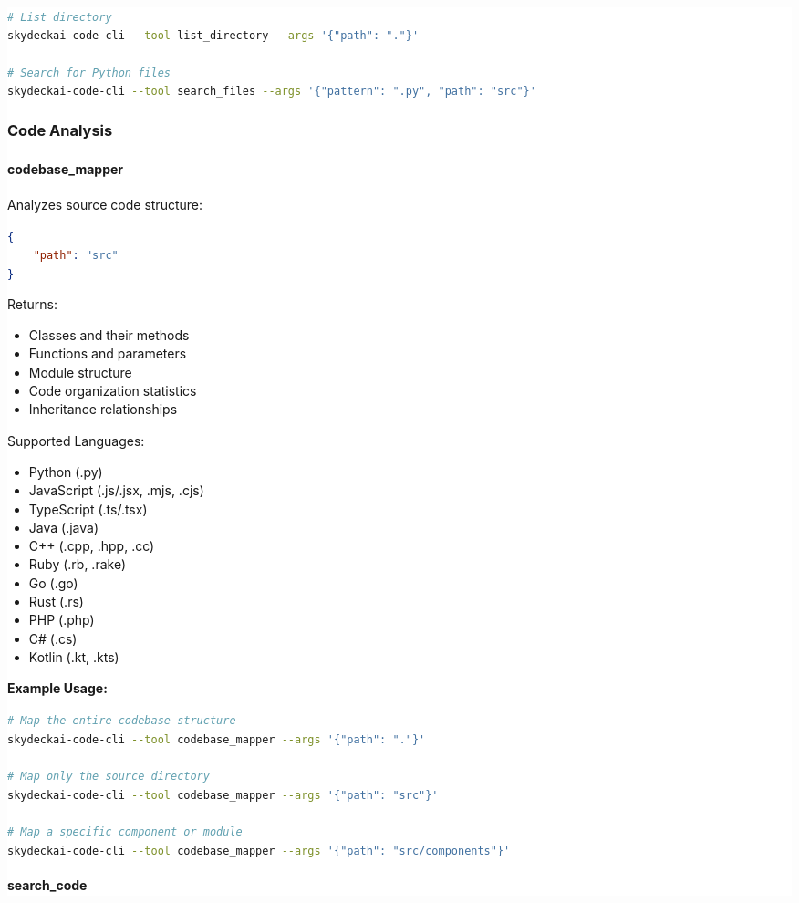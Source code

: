```bash
# List directory
skydeckai-code-cli --tool list_directory --args '{"path": "."}'

# Search for Python files
skydeckai-code-cli --tool search_files --args '{"pattern": ".py", "path": "src"}'
```

### Code Analysis

#### codebase_mapper

Analyzes source code structure:

```json
{
    "path": "src"
}
```

Returns:

-   Classes and their methods
-   Functions and parameters
-   Module structure
-   Code organization statistics
-   Inheritance relationships

Supported Languages:

-   Python (.py)
-   JavaScript (.js/.jsx, .mjs, .cjs)
-   TypeScript (.ts/.tsx)
-   Java (.java)
-   C++ (.cpp, .hpp, .cc)
-   Ruby (.rb, .rake)
-   Go (.go)
-   Rust (.rs)
-   PHP (.php)
-   C# (.cs)
-   Kotlin (.kt, .kts)

**Example Usage:**

```bash
# Map the entire codebase structure
skydeckai-code-cli --tool codebase_mapper --args '{"path": "."}'

# Map only the source directory
skydeckai-code-cli --tool codebase_mapper --args '{"path": "src"}'

# Map a specific component or module
skydeckai-code-cli --tool codebase_mapper --args '{"path": "src/components"}'
```

#### search_code
